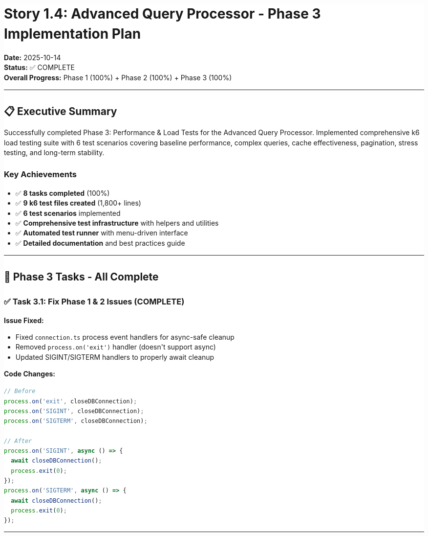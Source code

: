 # Story 1.4: Advanced Query Processor - Phase 3 Implementation Plan

**Date:** 2025-10-14  
**Status:** ✅ COMPLETE  
**Overall Progress:** Phase 1 (100%) + Phase 2 (100%) + Phase 3 (100%)

---

## 📋 Executive Summary

Successfully completed Phase 3: Performance & Load Tests for the Advanced Query Processor. Implemented comprehensive k6 load testing suite with 6 test scenarios covering baseline performance, complex queries, cache effectiveness, pagination, stress testing, and long-term stability.

### Key Achievements
- ✅ **8 tasks completed** (100%)
- ✅ **9 k6 test files created** (1,800+ lines)
- ✅ **6 test scenarios** implemented
- ✅ **Comprehensive test infrastructure** with helpers and utilities
- ✅ **Automated test runner** with menu-driven interface
- ✅ **Detailed documentation** and best practices guide

---

## 🎯 Phase 3 Tasks - All Complete

### ✅ Task 3.1: Fix Phase 1 & 2 Issues (COMPLETE)

**Issue Fixed:**
- Fixed `connection.ts` process event handlers for async-safe cleanup
- Removed `process.on('exit')` handler (doesn't support async)
- Updated SIGINT/SIGTERM handlers to properly await cleanup

**Code Changes:**
```typescript
// Before
process.on('exit', closeDBConnection);
process.on('SIGINT', closeDBConnection);
process.on('SIGTERM', closeDBConnection);

// After
process.on('SIGINT', async () => {
  await closeDBConnection();
  process.exit(0);
});
process.on('SIGTERM', async () => {
  await closeDBConnection();
  process.exit(0);
});
```

---